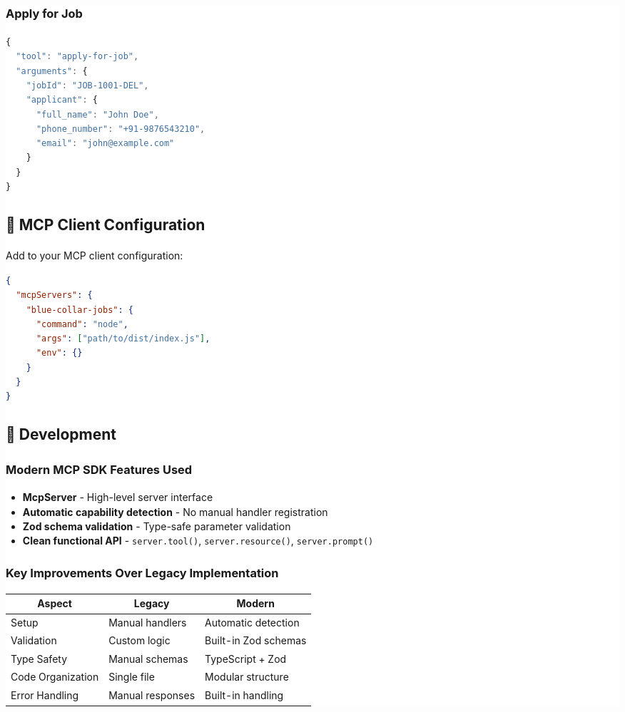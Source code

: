 ### Apply for Job
```typescript
{
  "tool": "apply-for-job",
  "arguments": {
    "jobId": "JOB-1001-DEL",
    "applicant": {
      "full_name": "John Doe",
      "phone_number": "+91-9876543210",
      "email": "john@example.com"
    }
  }
}
```

## 🎯 MCP Client Configuration

Add to your MCP client configuration:

```json
{
  "mcpServers": {
    "blue-collar-jobs": {
      "command": "node",
      "args": ["path/to/dist/index.js"],
      "env": {}
    }
  }
}
```

## 🔧 Development

### Modern MCP SDK Features Used

- **McpServer** - High-level server interface
- **Automatic capability detection** - No manual handler registration
- **Zod schema validation** - Type-safe parameter validation
- **Clean functional API** - `server.tool()`, `server.resource()`, `server.prompt()`

### Key Improvements Over Legacy Implementation

| Aspect | Legacy | Modern |
|--------|--------|--------|
| Setup | Manual handlers | Automatic detection |
| Validation | Custom logic | Built-in Zod schemas |
| Type Safety | Manual schemas | TypeScript + Zod |
| Code Organization | Single file | Modular structure |
| Error Handling | Manual responses | Built-in handling |
